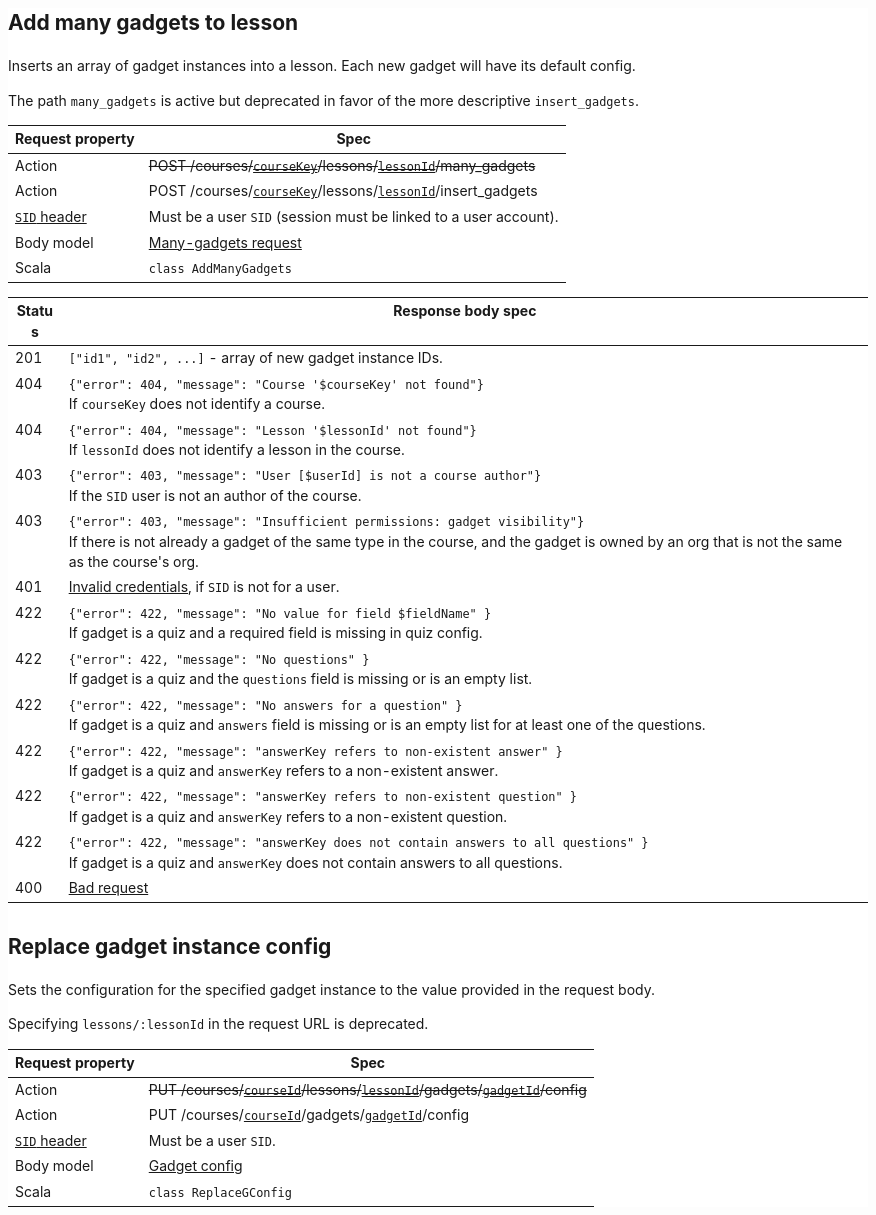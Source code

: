 ## Add many gadgets to lesson

Inserts an array of gadget instances into a lesson. Each new gadget will have its default config.

The path `many_gadgets` is active but deprecated in favor of the more descriptive `insert_gadgets`.

Request property | Spec
---|---
Action                                | ~~POST /courses/[`courseKey`](models.md#course-key)/lessons/[`lessonId`](models.md#id-types)/many_gadgets~~
Action                                | POST /courses/[`courseKey`](models.md#course-key)/lessons/[`lessonId`](models.md#id-types)/insert_gadgets
[`SID` header](request.md#sid-header) | Must be a user `SID` (session must be linked to a user account).
Body model                            | [Many-gadgets request](models.md#many-gadgets-request)
Scala                                 | `class AddManyGadgets`

Status | Response body spec
---|---
201 | `["id1", "id2", ...]` - array of new gadget instance IDs.
404 | `{"error": 404, "message": "Course '$courseKey' not found"}` <br> If `courseKey` does not identify a course.
404 | `{"error": 404, "message": "Lesson '$lessonId' not found"}` <br> If `lessonId` does not identify a lesson in the course.
403 | `{"error": 403, "message": "User [$userId] is not a course author"}` <br> If the `SID` user is not an author of the course.
403 | `{"error": 403, "message": "Insufficient permissions: gadget visibility"}` <br> If there is not already a gadget of the same type in the course, and the gadget is owned by an org that is not the same as the course's org.
401 | [Invalid credentials](responses.md#invalid-credentials), if `SID` is not for a user.
422 | `{"error": 422, "message": "No value for field $fieldName" }` <br> If gadget is a quiz and a required field is missing in quiz config. 
422 | `{"error": 422, "message": "No questions" }` <br> If gadget is a quiz and the `questions` field is missing or is an empty list. 
422 | `{"error": 422, "message": "No answers for a question" }` <br> If gadget is a quiz and `answers` field is missing or is an empty list for at least one of the questions. 
422 | `{"error": 422, "message": "answerKey refers to non-existent answer" }` <br> If gadget is a quiz and `answerKey` refers to a non-existent answer. 
422 | `{"error": 422, "message": "answerKey refers to non-existent question" }` <br> If gadget is a quiz and `answerKey` refers to a non-existent question. 
422 | `{"error": 422, "message": "answerKey does not contain answers to all questions" }` <br> If gadget is a quiz and `answerKey` does not contain answers to all questions. 
400 | [Bad request](responses.md#bad-request)

## Replace gadget instance config

Sets the configuration for the specified gadget instance to the value provided in the request body.

Specifying `lessons/:lessonId` in the request URL is deprecated.

Request property | Spec
---|---
Action                                | ~~PUT /courses/[`courseId`](models.md#id-types)/lessons/[`lessonId`](models.md#id-types)/gadgets/[`gadgetId`](models.md#id-types)/config~~
Action                                | PUT /courses/[`courseId`](models.md#id-types)/gadgets/[`gadgetId`](models.md#id-types)/config
[`SID` header](request.md#sid-header) | Must be a user `SID`.
Body model                            | [Gadget config](models.md#gadget-config)
Scala                                 | `class ReplaceGConfig`
